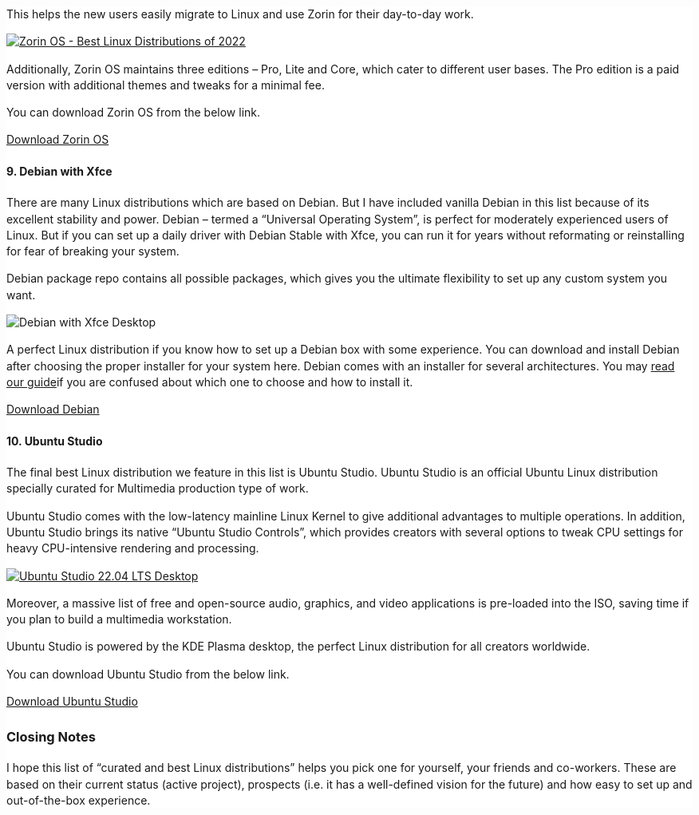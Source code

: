 This helps the new users easily migrate to Linux and use Zorin for their day-to-day work.

[![Zorin OS - Best Linux Distributions of 2022][30]][31]

Additionally, Zorin OS maintains three editions – Pro, Lite and Core, which cater to different user bases. The Pro edition is a paid version with additional themes and tweaks for a minimal fee.

You can download Zorin OS from the below link.

[Download Zorin OS][32]

#### 9. Debian with Xfce

There are many Linux distributions which are based on Debian. But I have included vanilla Debian in this list because of its excellent stability and power. Debian – termed a “Universal Operating System”, is perfect for moderately experienced users of Linux. But if you can set up a daily driver with Debian Stable with Xfce, you can run it for years without reformating or reinstalling for fear of breaking your system.

Debian package repo contains all possible packages, which gives you the ultimate flexibility to set up any custom system you want.

![Debian with Xfce Desktop][33]

A perfect Linux distribution if you know how to set up a Debian box with some experience. You can download and install Debian after choosing the proper installer for your system here. Debian comes with an installer for several architectures. You may [read our guide][34]if you are confused about which one to choose and how to install it.

[Download Debian][35]

#### 10. Ubuntu Studio

The final best Linux distribution we feature in this list is Ubuntu Studio. Ubuntu Studio is an official Ubuntu Linux distribution specially curated for Multimedia production type of work.

Ubuntu Studio comes with the low-latency mainline Linux Kernel to give additional advantages to multiple operations. In addition, Ubuntu Studio brings its native “Ubuntu Studio Controls”, which provides creators with several options to tweak CPU settings for heavy CPU-intensive rendering and processing.

[![Ubuntu Studio 22.04 LTS Desktop][36]][37]

Moreover, a massive list of free and open-source audio, graphics, and video applications is pre-loaded into the ISO, saving time if you plan to build a multimedia workstation.

Ubuntu Studio is powered by the KDE Plasma desktop, the perfect Linux distribution for all creators worldwide.

You can download Ubuntu Studio from the below link.

[Download Ubuntu Studio][38]

### Closing Notes

I hope this list of “curated and best Linux distributions” helps you pick one for yourself, your friends and co-workers. These are based on their current status (active project), prospects (i.e. it has a well-defined vision for the future) and how easy to set up and out-of-the-box experience.


[#]: subject: "Top 10 Best Linux Distributions in 2022 For Everyone"
[#]: via: "https://www.debugpoint.com/best-linux-distributions-2022/"
[#]: author: "Arindam https://www.debugpoint.com/author/admin1/"
[#]: collector: "lkxed"
[#]: translator: " "
[#]: reviewer: " "
[#]: publisher: " "
[#]: url: " "
[a]: https://www.debugpoint.com/author/admin1/
[b]: https://github.com/lkxed
[1]: https://www.debugpoint.com/2022/02/fedora-36/
[2]: https://www.debugpoint.com/2020/07/enable-rpm-fusion-fedora-rhel-centos/
[3]: https://www.debugpoint.com/wp-content/uploads/2022/05/Fedora-KDE-Edition-1024x640.jpg
[4]: https://www.debugpoint.com/wp-content/uploads/2022/05/Fedora-KDE-Edition.jpg
[5]: https://getfedora.org/en/workstation/download/
[6]: https://spins.fedoraproject.org/
[7]: https://labs.fedoraproject.org/
[8]: https://torrent.fedoraproject.org/
[9]: https://spins.fedoraproject.org/kde/download/index.html
[10]: https://www.debugpoint.com/wp-content/uploads/2022/05/KDE-Neon-1024x578.jpg
[11]: https://www.debugpoint.com/wp-content/uploads/2022/05/KDE-Neon.jpg
[12]: https://neon.kde.org/download
[13]: https://www.debugpoint.com/wp-content/uploads/2022/05/Ubuntu-LTS-with-GNOME-1024x575.jpg
[14]: https://www.debugpoint.com/wp-content/uploads/2022/05/Ubuntu-LTS-with-GNOME.jpg
[15]: https://ubuntu.com/download/desktop
[16]: https://www.debugpoint.com/linux-mint/
[17]: https://www.debugpoint.com/wp-content/uploads/2022/05/Linux-Mint-Cinnamon-Edition-1024x576.jpg
[18]: https://www.debugpoint.com/wp-content/uploads/2022/05/Linux-Mint-Cinnamon-Edition.jpg
[19]: https://linuxmint.com/download.php
[20]: https://www.debugpoint.com/wp-content/uploads/2022/05/Pop-OS-1024x577.jpg
[21]: https://www.debugpoint.com/wp-content/uploads/2022/05/Pop-OS.jpg
[22]: https://pop.system76.com/
[23]: https://www.debugpoint.com/wp-content/uploads/2022/05/MX-Linux-1024x522.jpg
[24]: https://www.debugpoint.com/wp-content/uploads/2022/05/MX-Linux.jpg
[25]: https://mxlinux.org/download-links/
[26]: https://www.debugpoint.com/2022/01/archinstall-guide/
[27]: https://www.debugpoint.com/wp-content/uploads/2022/05/EndeavourOS-1024x574.jpg
[28]: https://www.debugpoint.com/wp-content/uploads/2022/05/EndeavourOS.jpg
[29]: https://endeavouros.com/download/
[30]: https://www.debugpoint.com/wp-content/uploads/2022/05/Zorin-OS-1024x575.jpg
[31]: https://www.debugpoint.com/wp-content/uploads/2022/05/Zorin-OS.jpg
[32]: https://zorin.com/os/download/
[33]: https://www.debugpoint.com/wp-content/uploads/2022/05/Debian-with-Xfce-Desktop.jpg
[34]: https://www.debugpoint.com/2021/01/install-debian-buster/
[35]: https://www.debian.org/distrib/
[36]: https://www.debugpoint.com/wp-content/uploads/2022/04/Ubuntu-Studio-22.04-LTS-Desktop-1024x631.jpg
[37]: https://www.debugpoint.com/wp-content/uploads/2022/04/Ubuntu-Studio-22.04-LTS-Desktop.jpg
[38]: https://ubuntustudio.org/download/